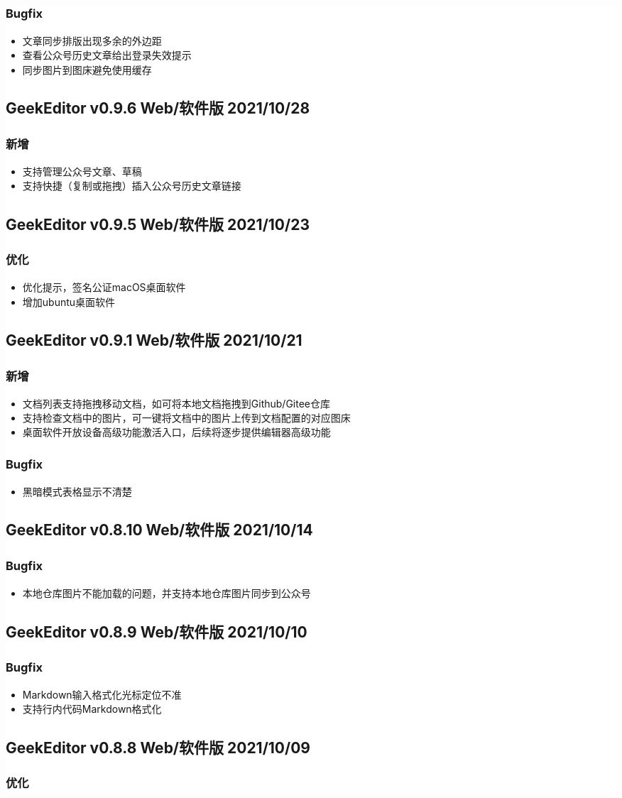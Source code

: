 ### Bugfix

- 文章同步排版出现多余的外边距
- 查看公众号历史文章给出登录失效提示
- 同步图片到图床避免使用缓存

## GeekEditor v0.9.6 Web/软件版 2021/10/28

### 新增

- 支持管理公众号文章、草稿
- 支持快捷（复制或拖拽）插入公众号历史文章链接

## GeekEditor v0.9.5 Web/软件版 2021/10/23

### 优化

- 优化提示，签名公证macOS桌面软件
- 增加ubuntu桌面软件

## GeekEditor v0.9.1 Web/软件版 2021/10/21

### 新增

- 文档列表支持拖拽移动文档，如可将本地文档拖拽到Github/Gitee仓库
- 支持检查文档中的图片，可一键将文档中的图片上传到文档配置的对应图床
- 桌面软件开放设备高级功能激活入口，后续将逐步提供编辑器高级功能

### Bugfix

- 黑暗模式表格显示不清楚

## GeekEditor v0.8.10 Web/软件版 2021/10/14

### Bugfix

- 本地仓库图片不能加载的问题，并支持本地仓库图片同步到公众号

## GeekEditor v0.8.9 Web/软件版 2021/10/10

### Bugfix

- Markdown输入格式化光标定位不准
- 支持行内代码Markdown格式化

## GeekEditor v0.8.8 Web/软件版 2021/10/09

### 优化
